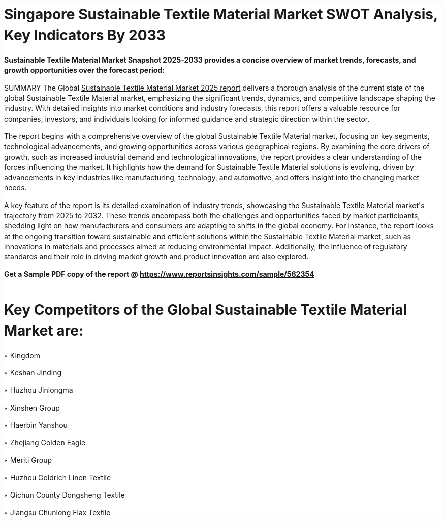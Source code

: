 # Singapore Sustainable Textile Material Market SWOT Analysis, Key Indicators By 2033

<strong>Sustainable Textile Material Market Snapshot 2025-2033 provides a concise overview of market trends, forecasts, and growth opportunities over the forecast period:</strong>

SUMMARY The Global <a href=https://www.reportsinsights.com/sample/562354>Sustainable Textile Material Market 2025 report</a> delivers a thorough analysis of the current state of the global Sustainable Textile Material market, emphasizing the significant trends, dynamics, and competitive landscape shaping the industry. With detailed insights into market conditions and industry forecasts, this report offers a valuable resource for companies, investors, and individuals looking for informed guidance and strategic direction within the sector.

The report begins with a comprehensive overview of the global Sustainable Textile Material market, focusing on key segments, technological advancements, and growing opportunities across various geographical regions. By examining the core drivers of growth, such as increased industrial demand and technological innovations, the report provides a clear understanding of the forces influencing the market. It highlights how the demand for Sustainable Textile Material solutions is evolving, driven by advancements in key industries like manufacturing, technology, and automotive, and offers insight into the changing market needs.

A key feature of the report is its detailed examination of industry trends, showcasing the Sustainable Textile Material market's trajectory from 2025 to 2032. These trends encompass both the challenges and opportunities faced by market participants, shedding light on how manufacturers and consumers are adapting to shifts in the global economy. For instance, the report looks at the ongoing transition toward sustainable and efficient solutions within the Sustainable Textile Material market, such as innovations in materials and processes aimed at reducing environmental impact. Additionally, the influence of regulatory standards and their role in driving market growth and product innovation are also explored.

<strong>Get a Sample PDF copy of the report @ <a href=https://www.reportsinsights.com/sample/562354>https://www.reportsinsights.com/sample/562354</a></strong>

# <strong>Key Competitors of the Global Sustainable Textile Material Market are:</strong>

‣ Kingdom

‣ Keshan Jinding

‣ Huzhou Jinlongma

‣ Xinshen Group

‣ Haerbin Yanshou

‣ Zhejiang Golden Eagle

‣ Meriti Group

‣ Huzhou Goldrich Linen Textile

‣ Qichun County Dongsheng Textile

‣ Jiangsu Chunlong Flax Textile
